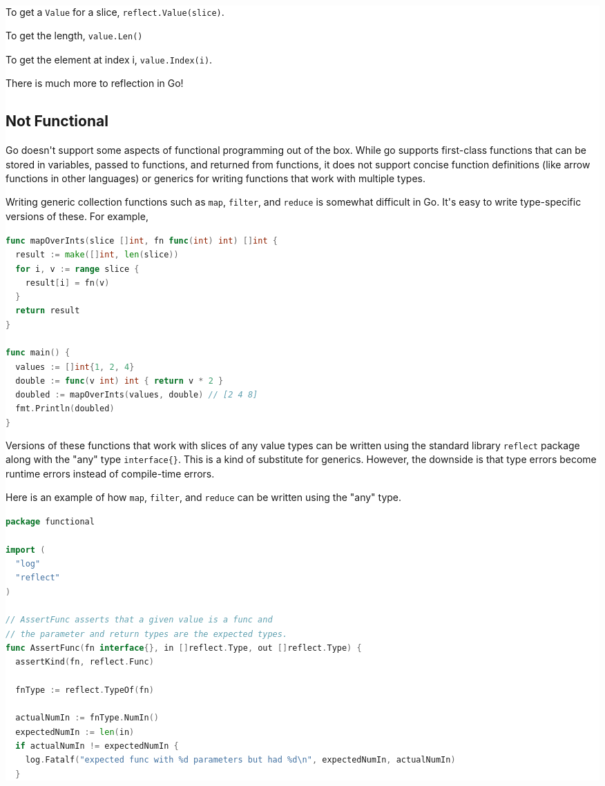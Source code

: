 To get a `Value` for a slice, `reflect.Value(slice)`.

To get the length, `value.Len()`

To get the element at index i, `value.Index(i)`.

There is much more to reflection in Go!

## Not Functional

Go doesn't support some aspects of functional programming out of the box.
While go supports first-class functions that can be stored in variables,
passed to functions, and returned from functions,
it does not support concise function definitions (like arrow functions in other languages)
or generics for writing functions that work with multiple types.

Writing generic collection functions such as
`map`, `filter`, and `reduce` is somewhat difficult in Go.
It's easy to write type-specific versions of these.
For example,

```go
func mapOverInts(slice []int, fn func(int) int) []int {
  result := make([]int, len(slice))
  for i, v := range slice {
    result[i] = fn(v)
  }
  return result
}

func main() {
  values := []int{1, 2, 4}
  double := func(v int) int { return v * 2 }
  doubled := mapOverInts(values, double) // [2 4 8]
  fmt.Println(doubled)
}
```

Versions of these functions that work with slices of any value types
can be written using the standard library `reflect` package
along with the "any" type `interface{}`.
This is a kind of substitute for generics.
However, the downside is that type errors become
runtime errors instead of compile-time errors.

Here is an example of how `map`, `filter`, and `reduce`
can be written using the "any" type.

```go
package functional

import (
  "log"
  "reflect"
)

// AssertFunc asserts that a given value is a func and
// the parameter and return types are the expected types.
func AssertFunc(fn interface{}, in []reflect.Type, out []reflect.Type) {
  assertKind(fn, reflect.Func)

  fnType := reflect.TypeOf(fn)

  actualNumIn := fnType.NumIn()
  expectedNumIn := len(in)
  if actualNumIn != expectedNumIn {
    log.Fatalf("expected func with %d parameters but had %d\n", expectedNumIn, actualNumIn)
  }
```